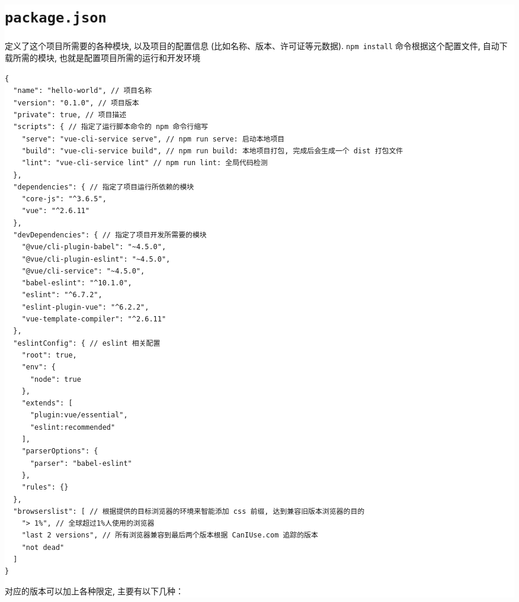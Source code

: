# `package.json`
定义了这个项目所需要的各种模块, 以及项目的配置信息 (比如名称、版本、许可证等元数据). `npm install` 命令根据这个配置文件, 自动下载所需的模块, 也就是配置项目所需的运行和开发环境

```
{
  "name": "hello-world", // 项目名称 
  "version": "0.1.0", // 项目版本
  "private": true, // 项目描述
  "scripts": { // 指定了运行脚本命令的 npm 命令行缩写
    "serve": "vue-cli-service serve", // npm run serve: 启动本地项目
    "build": "vue-cli-service build", // npm run build: 本地项目打包, 完成后会生成一个 dist 打包文件
    "lint": "vue-cli-service lint" // npm run lint: 全局代码检测
  },
  "dependencies": { // 指定了项目运行所依赖的模块
    "core-js": "^3.6.5",
    "vue": "^2.6.11"
  },
  "devDependencies": { // 指定了项目开发所需要的模块
    "@vue/cli-plugin-babel": "~4.5.0",
    "@vue/cli-plugin-eslint": "~4.5.0",
    "@vue/cli-service": "~4.5.0",
    "babel-eslint": "^10.1.0",
    "eslint": "^6.7.2",
    "eslint-plugin-vue": "^6.2.2",
    "vue-template-compiler": "^2.6.11"
  },
  "eslintConfig": { // eslint 相关配置
    "root": true,
    "env": {
      "node": true
    },
    "extends": [
      "plugin:vue/essential",
      "eslint:recommended"
    ],
    "parserOptions": {
      "parser": "babel-eslint"
    },
    "rules": {}
  },
  "browserslist": [ // 根据提供的目标浏览器的环境来智能添加 css 前缀, 达到兼容旧版本浏览器的目的
    "> 1%", // 全球超过1%人使用的浏览器
    "last 2 versions", // 所有浏览器兼容到最后两个版本根据 CanIUse.com 追踪的版本
    "not dead"
  ]
}

```

对应的版本可以加上各种限定, 主要有以下几种：
